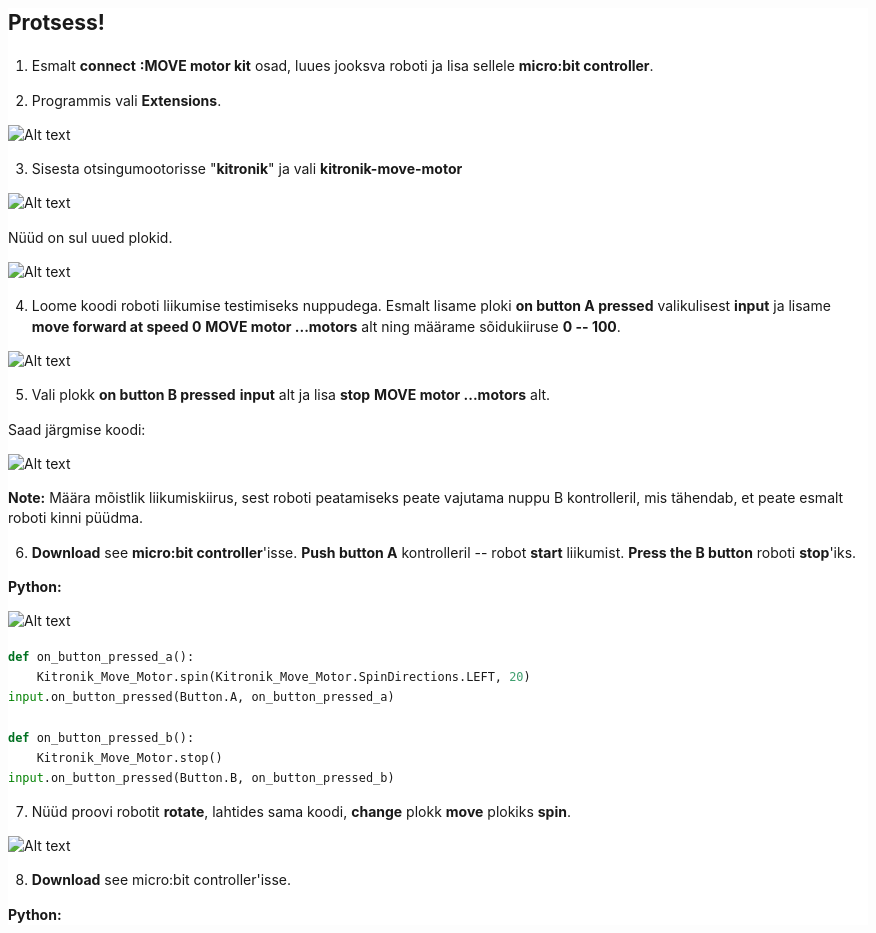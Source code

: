 ## Protsess!

1. Esmalt **connect** **:MOVE motor kit** osad, luues jooksva roboti ja lisa sellele **micro:bit controller**.

2. Programmis vali **Extensions**.

![Alt text](/images/8.1.png)

3. Sisesta otsingumootorisse "**kitronik**" ja vali **kitronik-move-motor**

![Alt text](/images/8.2.png)

Nüüd on sul uued plokid.

![Alt text](/images/8.3.png)

4. Loome koodi roboti liikumise testimiseks nuppudega. Esmalt lisame ploki **on button A pressed** valikulisest **input** ja lisame **move forward at speed 0** **MOVE motor ...motors** alt ning määrame sõidukiiruse **0 -- 100**.

![Alt text](/images/8.4.png)

5. Vali plokk **on button B pressed** **input** alt ja lisa **stop** **MOVE motor ...motors** alt.

Saad järgmise koodi:

![Alt text](/images/8.5.png)

**Note:** Määra mõistlik liikumiskiirus, sest roboti peatamiseks peate vajutama nuppu B kontrolleril, mis tähendab, et peate esmalt roboti kinni püüdma.

6. **Download** see **micro:bit controller**'isse. **Push button A** kontrolleril -- robot **start** liikumist. **Press the B button** roboti **stop**'iks.

**Python:**

![Alt text](/images/8.6.png)
```python
def on_button_pressed_a():
    Kitronik_Move_Motor.spin(Kitronik_Move_Motor.SpinDirections.LEFT, 20)
input.on_button_pressed(Button.A, on_button_pressed_a)

def on_button_pressed_b():
    Kitronik_Move_Motor.stop()  
input.on_button_pressed(Button.B, on_button_pressed_b)
```

7. Nüüd proovi robotit **rotate**, lahtides sama koodi, **change** plokk **move** plokiks **spin**.

![Alt text](/images/8.7.png)

8. **Download** see micro:bit controller'isse.

**Python:**
